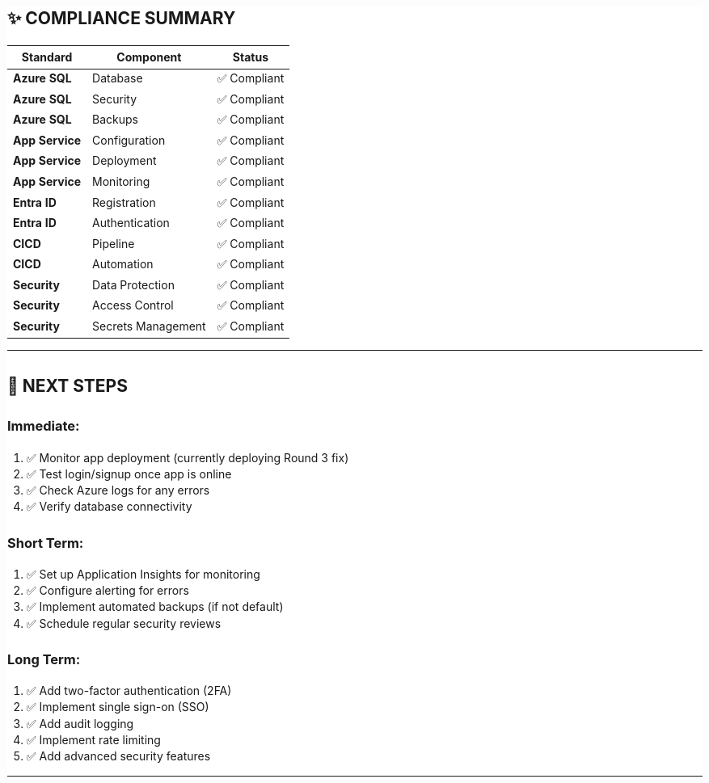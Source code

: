 
## ✨ COMPLIANCE SUMMARY

| Standard | Component | Status |
|----------|-----------|--------|
| **Azure SQL** | Database | ✅ Compliant |
| **Azure SQL** | Security | ✅ Compliant |
| **Azure SQL** | Backups | ✅ Compliant |
| **App Service** | Configuration | ✅ Compliant |
| **App Service** | Deployment | ✅ Compliant |
| **App Service** | Monitoring | ✅ Compliant |
| **Entra ID** | Registration | ✅ Compliant |
| **Entra ID** | Authentication | ✅ Compliant |
| **CICD** | Pipeline | ✅ Compliant |
| **CICD** | Automation | ✅ Compliant |
| **Security** | Data Protection | ✅ Compliant |
| **Security** | Access Control | ✅ Compliant |
| **Security** | Secrets Management | ✅ Compliant |

---

## 🎯 NEXT STEPS

### Immediate:
1. ✅ Monitor app deployment (currently deploying Round 3 fix)
2. ✅ Test login/signup once app is online
3. ✅ Check Azure logs for any errors
4. ✅ Verify database connectivity

### Short Term:
1. ✅ Set up Application Insights for monitoring
2. ✅ Configure alerting for errors
3. ✅ Implement automated backups (if not default)
4. ✅ Schedule regular security reviews

### Long Term:
1. ✅ Add two-factor authentication (2FA)
2. ✅ Implement single sign-on (SSO)
3. ✅ Add audit logging
4. ✅ Implement rate limiting
5. ✅ Add advanced security features

---